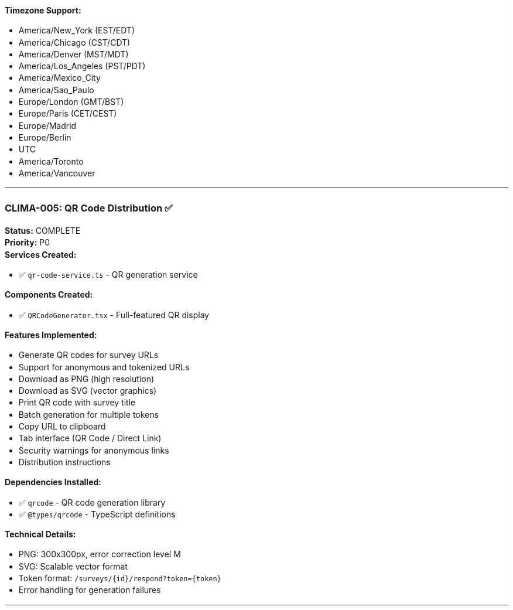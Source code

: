 **Timezone Support:**

- America/New_York (EST/EDT)
- America/Chicago (CST/CDT)
- America/Denver (MST/MDT)
- America/Los_Angeles (PST/PDT)
- America/Mexico_City
- America/Sao_Paulo
- Europe/London (GMT/BST)
- Europe/Paris (CET/CEST)
- Europe/Madrid
- Europe/Berlin
- UTC
- America/Toronto
- America/Vancouver

---

### CLIMA-005: QR Code Distribution ✅

**Status:** COMPLETE  
**Priority:** P0  
**Services Created:**

- ✅ `qr-code-service.ts` - QR generation service

**Components Created:**

- ✅ `QRCodeGenerator.tsx` - Full-featured QR display

**Features Implemented:**

- Generate QR codes for survey URLs
- Support for anonymous and tokenized URLs
- Download as PNG (high resolution)
- Download as SVG (vector graphics)
- Print QR code with survey title
- Batch generation for multiple tokens
- Copy URL to clipboard
- Tab interface (QR Code / Direct Link)
- Security warnings for anonymous links
- Distribution instructions

**Dependencies Installed:**

- ✅ `qrcode` - QR code generation library
- ✅ `@types/qrcode` - TypeScript definitions

**Technical Details:**

- PNG: 300x300px, error correction level M
- SVG: Scalable vector format
- Token format: `/surveys/{id}/respond?token={token}`
- Error handling for generation failures

---
